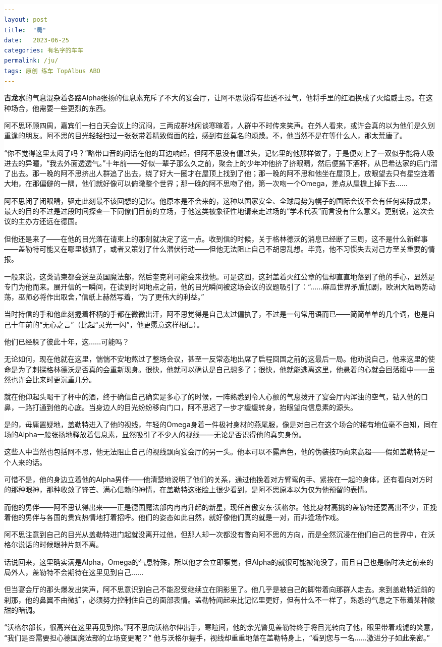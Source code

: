 ```yaml
---
layout: post
title:  "局"
date:   2023-06-25
categories: 有名字的车车
permalink: /ju/
tags: 原创 练车 TopAlbus ABO
---
```




**古龙水**的气息混杂着各路Alpha张扬的信息素充斥了不大的宴会厅，让阿不思觉得有些透不过气，他将手里的红酒换成了火焰威士忌。在这种场合，他需要一些更烈的东西。

阿不思环顾四周，嘉宾们一扫白天会议上的沉闷，三两成群地闲谈寒暄着，人群中不时传来笑声。在外人看来，或许会真的以为他们是久别重逢的朋友。阿不思的目光轻轻扫过一张张带着精致假面的脸，感到有丝莫名的烦躁。不，他当然不是在等什么人，那太荒唐了。

“你不觉得这里太闷了吗？”略带口音的问话在他的耳边响起，但阿不思没有偏过头，记忆里的他那样做了，于是便对上了一双似乎能将人吸进去的异瞳，“我去外面透透气。”十年前——好似一辈子那么久之前，聚会上的少年冲他挤了挤眼睛，然后便撂下酒杯，从巴希达家的后门溜了出去。那一晚的阿不思挤出人群追了出去，绕了好大一圈才在屋顶上找到了他；那一晚的阿不思和他坐在屋顶上，放眼望去只有星空连着大地，在那偏僻的一隅，他们就好像可以俯瞰整个世界；那一晚的阿不思吻了他，第一次吻一个Omega，差点从屋檐上掉下去……

阿不思闭了闭眼睛，驱走此刻最不该回想的记忆。他原本是不会来的，这种以国家安全、全球局势为幌子的国际会议不会有任何实际成果，最大的目的不过是过段时间探查一下同僚们目前的立场，于他这类被象征性地请来走过场的“学术代表”而言没有什么意义。更别说，这次会议的主办方还远在德国。

但他还是来了——在他的目光落在请柬上的那刻就决定了这一点。收到信的时候，关于格林德沃的消息已经断了三周，这不是什么新鲜事——盖勒特可能又在哪里被抓了，或者又策划了什么潜伏行动——但他无法阻止自己不胡思乱想。毕竟，他不习惯失去对己方至关重要的情报。

一般来说，这类请柬都会送至英国魔法部，然后奎克利可能会来找他。可是这回，这封盖着火红公章的信却直直地落到了他的手心，显然是专门为他而来。展开信的一瞬间，在读到时间地点之前，他的目光瞬间被这场会议的议题吸引了：“……麻瓜世界矛盾加剧，欧洲大陆局势动荡，巫师必将作出取舍，”信纸上赫然写着，“为了更伟大的利益。”

当时持信的手和他此刻握着杯柄的手都在微微出汗，阿不思觉得是自己太过偏执了，不过是一句常用语而已——简简单单的几个词，也是自己十年前的“无心之言”（比起“灵光一闪”，他更愿意这样相信）。

他们已经躲了彼此十年，这……可能吗？

无论如何，现在他就在这里，惴惴不安地熬过了整场会议，甚至一反常态地出席了启程回国之前的这最后一局。他劝说自己，他来这里的使命是为了刺探格林德沃是否真的会重新现身。很快，他就可以确认是自己想多了；很快，他就能逃离这里，他悬着的心就会回落腹中——虽然也许会比来时更沉重几分。

就在他仰起头喝干了杯中的酒，终于确信自己确实是多心了的时候，一阵熟悉到令人心颤的气息拨开了宴会厅内浑浊的空气，钻入他的口鼻，一路打通到他的心底。当身边人的目光纷纷移向门口，阿不思迟了一步才缓缓转身，抬眼望向信息素的源头。

是的，毋庸置疑地，盖勒特进入了他的视线，年轻的Omega身着一件极衬身材的燕尾服，像是对自己在这个场合的稀有地位毫不自知，同在场的Alpha一般张扬地释放着信息素，显然吸引了不少人的视线——无论是否识得他的真实身份。

这些人中当然也包括阿不思，他无法阻止自己的视线飘向宴会厅的另一头。他本可以不露声色，他的伪装技巧向来高超——假如盖勒特是一个人来的话。

可惜不是，他的身边立着他的Alpha男伴——他清楚地说明了他们的关系，通过他挽着对方臂弯的手、紧挨在一起的身体，还有看向对方时的那种眼神，那种收敛了锋芒、满心信赖的神情，在盖勒特这张脸上很少看到，是阿不思原本以为仅为他预留的表情。

而他的男伴——阿不思认得出来——正是德国魔法部内冉冉升起的新星，现任首傲安东·沃格尔。他比身材高挑的盖勒特还要高出不少，正挽着他的男伴与各国的贵宾热情地打着招呼。他们的姿态如此自然，就好像他们真的就是一对，而非逢场作戏。

阿不思注意到自己的目光从盖勒特进门起就没离开过他，但那人却一次都没有瞥向阿不思的方向，而是全然沉浸在他们自己的世界中，在沃格尔说话的时候眼神片刻不离。

话说回来，这里确实满是Alpha，Omega的气息特殊，所以他才会立即察觉，但Alpha的就很可能被淹没了，而且自己也是临时决定前来的局外人，盖勒特不会期待在这里见到自己……

但当宴会厅的那头爆发出笑声，阿不思意识到自己不能忍受继续立在阴影里了。他几乎是被自己的脚带着向那群人走去。来到盖勒特近前的刹那，他的鼻翼不由微扩，必须努力控制住自己的面部表情。盖勒特闻起来比记忆里更好，但有什么不一样了，熟悉的气息之下带着某种酸甜的暗调。

“沃格尔部长，很高兴在这里再见到你。”阿不思向沃格尔伸出手，寒暄间，他的余光瞥见盖勒特终于将目光转向了他，眼里带着戏谑的笑意， “我们是否需要担心德国魔法部的立场变更呢？” 他与沃格尔握手，视线却重重地落在盖勒特身上，“看到您与一名……激进分子如此亲密。”
